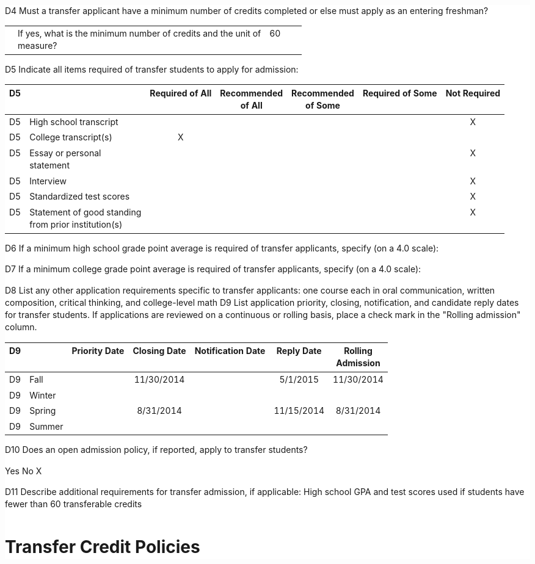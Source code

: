 D4 Must a transfer applicant have a minimum number of credits completed or else must apply as an entering freshman?

|  |  |  |  |  |
| :-- | :-- | :--: | :--: | :--: |
|  | If yes, what is the minimum number of credits and the unit of <br> measure? | 60 |  |  |

D5 Indicate all items required of transfer students to apply for admission:

| D5 |  | Required of All | Recommended <br> of All | Recommended <br> of Some | Required of Some | Not Required |
| :-- | :-- | :--: | :--: | :--: | :--: | :--: |
| D5 | High school transcript |  |  |  |  | X |
| D5 | College transcript(s) | X |  |  |  |  |
| D5 | Essay or personal <br> statement |  |  |  |  | X |
| D5 | Interview |  |  |  |  | X |
| D5 | Standardized test scores |  |  |  |  | X |
| D5 | Statement of good standing <br> from prior institution(s) |  |  |  |  | X |

D6 If a minimum high school grade point average is required of transfer applicants, specify (on a 4.0 scale):

D7 If a minimum college grade point average is required of transfer applicants, specify (on a 4.0 scale):

D8 List any other application requirements specific to transfer applicants: one course each in oral communication, written composition, critical thinking, and college-level math
D9 List application priority, closing, notification, and candidate reply dates for transfer students. If applications are reviewed on a continuous or rolling basis, place a check mark in the "Rolling admission" column.

| D9 |  | Priority Date | Closing Date | Notification Date | Reply Date | Rolling <br> Admission |
| :-- | :-- | :--: | :--: | :--: | :--: | :--: |
| D9 | Fall |  | $11 / 30 / 2014$ |  | $5 / 1 / 2015$ | $11 / 30 / 2014$ |
| D9 | Winter |  |  |  |  |  |
| D9 | Spring |  | $8 / 31 / 2014$ |  | $11 / 15 / 2014$ | $8 / 31 / 2014$ |
| D9 | Summer |  |  |  |  |  |

D10
Does an open admission policy, if reported, apply to transfer students?

Yes No
X

D11 Describe additional requirements for transfer admission, if applicable: High school GPA and test scores used if students have fewer than 60 transferable credits

# Transfer Credit Policies 
